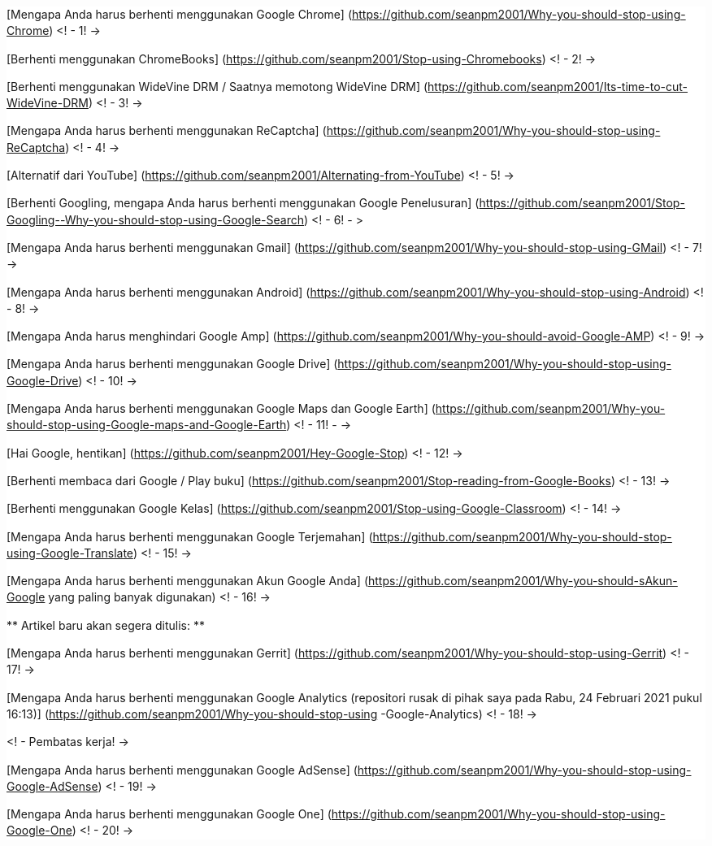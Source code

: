 [Mengapa Anda harus berhenti menggunakan Google Chrome] (https://github.com/seanpm2001/Why-you-should-stop-using-Chrome) <! - 1! ->

[Berhenti menggunakan ChromeBooks] (https://github.com/seanpm2001/Stop-using-Chromebooks) <! - 2! ->

[Berhenti menggunakan WideVine DRM / Saatnya memotong WideVine DRM] (https://github.com/seanpm2001/Its-time-to-cut-WideVine-DRM) <! - 3! ->

[Mengapa Anda harus berhenti menggunakan ReCaptcha] (https://github.com/seanpm2001/Why-you-should-stop-using-ReCaptcha) <! - 4! ->

[Alternatif dari YouTube] (https://github.com/seanpm2001/Alternating-from-YouTube) <! - 5! ->

[Berhenti Googling, mengapa Anda harus berhenti menggunakan Google Penelusuran] (https://github.com/seanpm2001/Stop-Googling--Why-you-should-stop-using-Google-Search) <! - 6! - >

[Mengapa Anda harus berhenti menggunakan Gmail] (https://github.com/seanpm2001/Why-you-should-stop-using-GMail) <! - 7! ->

[Mengapa Anda harus berhenti menggunakan Android] (https://github.com/seanpm2001/Why-you-should-stop-using-Android) <! - 8! ->

[Mengapa Anda harus menghindari Google Amp] (https://github.com/seanpm2001/Why-you-should-avoid-Google-AMP) <! - 9! ->

[Mengapa Anda harus berhenti menggunakan Google Drive] (https://github.com/seanpm2001/Why-you-should-stop-using-Google-Drive) <! - 10! ->

[Mengapa Anda harus berhenti menggunakan Google Maps dan Google Earth] (https://github.com/seanpm2001/Why-you-should-stop-using-Google-maps-and-Google-Earth) <! - 11! - ->

[Hai Google, hentikan] (https://github.com/seanpm2001/Hey-Google-Stop) <! - 12! ->

[Berhenti membaca dari Google / Play buku] (https://github.com/seanpm2001/Stop-reading-from-Google-Books) <! - 13! ->

[Berhenti menggunakan Google Kelas] (https://github.com/seanpm2001/Stop-using-Google-Classroom) <! - 14! ->

[Mengapa Anda harus berhenti menggunakan Google Terjemahan] (https://github.com/seanpm2001/Why-you-should-stop-using-Google-Translate) <! - 15! ->

[Mengapa Anda harus berhenti menggunakan Akun Google Anda] (https://github.com/seanpm2001/Why-you-should-sAkun-Google yang paling banyak digunakan) <! - 16! ->

** Artikel baru akan segera ditulis: **

[Mengapa Anda harus berhenti menggunakan Gerrit] (https://github.com/seanpm2001/Why-you-should-stop-using-Gerrit) <! - 17! ->

[Mengapa Anda harus berhenti menggunakan Google Analytics (repositori rusak di pihak saya pada Rabu, 24 Februari 2021 pukul 16:13)] (https://github.com/seanpm2001/Why-you-should-stop-using -Google-Analytics) <! - 18! ->

<! - Pembatas kerja! ->

[Mengapa Anda harus berhenti menggunakan Google AdSense] (https://github.com/seanpm2001/Why-you-should-stop-using-Google-AdSense) <! - 19! ->

[Mengapa Anda harus berhenti menggunakan Google One] (https://github.com/seanpm2001/Why-you-should-stop-using-Google-One) <! - 20! ->
